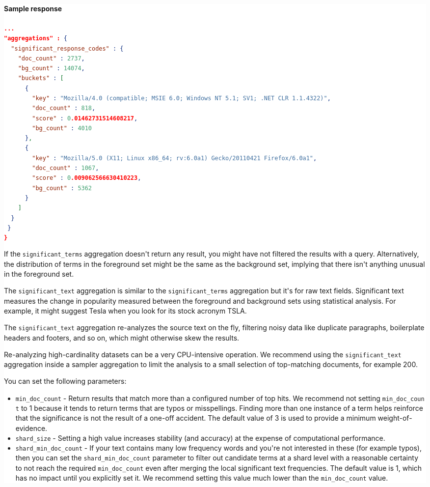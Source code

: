 #### Sample response

```json
...
"aggregations" : {
  "significant_response_codes" : {
    "doc_count" : 2737,
    "bg_count" : 14074,
    "buckets" : [
      {
        "key" : "Mozilla/4.0 (compatible; MSIE 6.0; Windows NT 5.1; SV1; .NET CLR 1.1.4322)",
        "doc_count" : 818,
        "score" : 0.01462731514608217,
        "bg_count" : 4010
      },
      {
        "key" : "Mozilla/5.0 (X11; Linux x86_64; rv:6.0a1) Gecko/20110421 Firefox/6.0a1",
        "doc_count" : 1067,
        "score" : 0.009062566630410223,
        "bg_count" : 5362
      }
    ]
  }
 }
}
```

If the `significant_terms` aggregation doesn't return any result, you might have not filtered the results with a query. Alternatively, the distribution of terms in the foreground set might be the same as the background set, implying that there isn't anything unusual in the foreground set.

The `significant_text` aggregation is similar to the `significant_terms` aggregation but it's for raw text fields.
Significant text measures the change in popularity measured between the foreground and background sets using statistical analysis. For example, it might suggest Tesla when you look for its stock acronym TSLA.

The `significant_text` aggregation re-analyzes the source text on the fly, filtering noisy data like duplicate paragraphs, boilerplate headers and footers, and so on, which might otherwise skew the results.

Re-analyzing high-cardinality datasets can be a very CPU-intensive operation. We recommend using the `significant_text` aggregation inside a sampler aggregation to limit the analysis to a small selection of top-matching documents, for example 200.

You can set the following parameters:

- `min_doc_count` - Return results that match more than a configured number of top hits. We recommend not setting `min_doc_count` to 1 because it tends to return terms that are typos or misspellings. Finding more than one instance of a term helps reinforce that the significance is not the result of a one-off accident. The default value of 3 is used to provide a minimum weight-of-evidence.
- `shard_size` - Setting a high value increases stability (and accuracy) at the expense of computational performance.
- `shard_min_doc_count` - If your text contains many low frequency words and you're not interested in these (for example typos), then you can set the `shard_min_doc_count` parameter to filter out candidate terms at a shard level with a reasonable certainty to not reach the required `min_doc_count` even after merging the local significant text frequencies. The default value is 1, which has no impact until you explicitly set it. We recommend setting this value much lower than the `min_doc_count` value.
